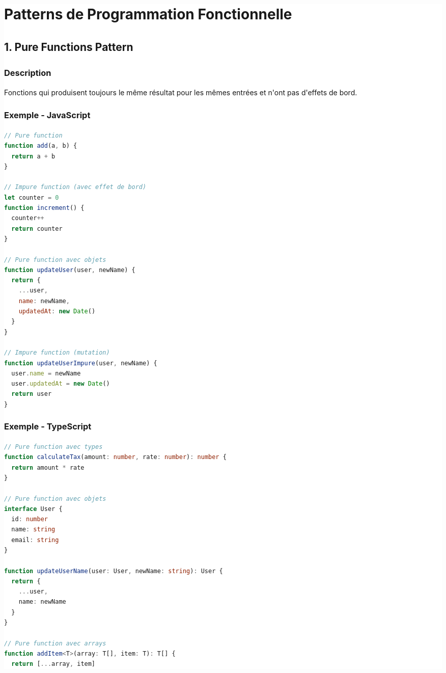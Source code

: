 ﻿# Patterns de Programmation Fonctionnelle

## 1. Pure Functions Pattern

### Description
Fonctions qui produisent toujours le même résultat pour les mêmes entrées et n'ont pas d'effets de bord.

### Exemple - JavaScript
```javascript
// Pure function
function add(a, b) {
  return a + b
}

// Impure function (avec effet de bord)
let counter = 0
function increment() {
  counter++
  return counter
}

// Pure function avec objets
function updateUser(user, newName) {
  return {
    ...user,
    name: newName,
    updatedAt: new Date()
  }
}

// Impure function (mutation)
function updateUserImpure(user, newName) {
  user.name = newName
  user.updatedAt = new Date()
  return user
}
```

### Exemple - TypeScript
```typescript
// Pure function avec types
function calculateTax(amount: number, rate: number): number {
  return amount * rate
}

// Pure function avec objets
interface User {
  id: number
  name: string
  email: string
}

function updateUserName(user: User, newName: string): User {
  return {
    ...user,
    name: newName
  }
}

// Pure function avec arrays
function addItem<T>(array: T[], item: T): T[] {
  return [...array, item]
```